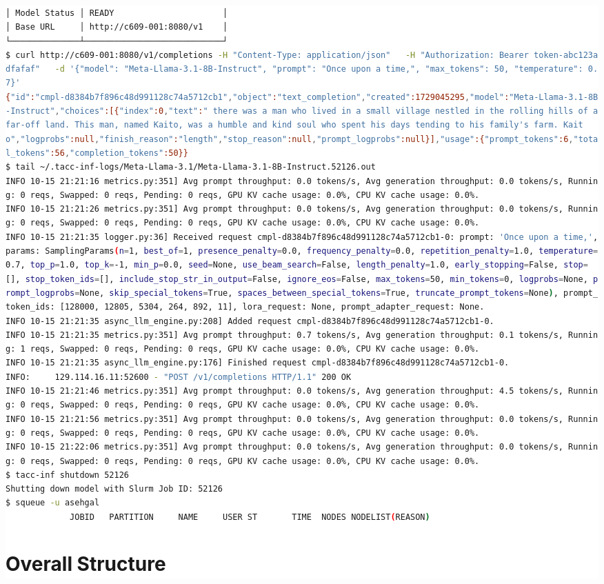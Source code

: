 ```bash
│ Model Status │ READY                      │
│ Base URL     │ http://c609-001:8080/v1    │
└──────────────┴────────────────────────────┘
$ curl http://c609-001:8080/v1/completions -H "Content-Type: application/json"   -H "Authorization: Bearer token-abc123adfafaf"   -d '{"model": "Meta-Llama-3.1-8B-Instruct", "prompt": "Once upon a time,", "max_tokens": 50, "temperature": 0.7}'
{"id":"cmpl-d8384b7f896c48d991128c74a5712cb1","object":"text_completion","created":1729045295,"model":"Meta-Llama-3.1-8B-Instruct","choices":[{"index":0,"text":" there was a man who lived in a small village nestled in the rolling hills of a far-off land. This man, named Kaito, was a humble and kind soul who spent his days tending to his family's farm. Kaito","logprobs":null,"finish_reason":"length","stop_reason":null,"prompt_logprobs":null}],"usage":{"prompt_tokens":6,"total_tokens":56,"completion_tokens":50}}
$ tail ~/.tacc-inf-logs/Meta-Llama-3.1/Meta-Llama-3.1-8B-Instruct.52126.out 
INFO 10-15 21:21:16 metrics.py:351] Avg prompt throughput: 0.0 tokens/s, Avg generation throughput: 0.0 tokens/s, Running: 0 reqs, Swapped: 0 reqs, Pending: 0 reqs, GPU KV cache usage: 0.0%, CPU KV cache usage: 0.0%.
INFO 10-15 21:21:26 metrics.py:351] Avg prompt throughput: 0.0 tokens/s, Avg generation throughput: 0.0 tokens/s, Running: 0 reqs, Swapped: 0 reqs, Pending: 0 reqs, GPU KV cache usage: 0.0%, CPU KV cache usage: 0.0%.
INFO 10-15 21:21:35 logger.py:36] Received request cmpl-d8384b7f896c48d991128c74a5712cb1-0: prompt: 'Once upon a time,', params: SamplingParams(n=1, best_of=1, presence_penalty=0.0, frequency_penalty=0.0, repetition_penalty=1.0, temperature=0.7, top_p=1.0, top_k=-1, min_p=0.0, seed=None, use_beam_search=False, length_penalty=1.0, early_stopping=False, stop=[], stop_token_ids=[], include_stop_str_in_output=False, ignore_eos=False, max_tokens=50, min_tokens=0, logprobs=None, prompt_logprobs=None, skip_special_tokens=True, spaces_between_special_tokens=True, truncate_prompt_tokens=None), prompt_token_ids: [128000, 12805, 5304, 264, 892, 11], lora_request: None, prompt_adapter_request: None.
INFO 10-15 21:21:35 async_llm_engine.py:208] Added request cmpl-d8384b7f896c48d991128c74a5712cb1-0.
INFO 10-15 21:21:35 metrics.py:351] Avg prompt throughput: 0.7 tokens/s, Avg generation throughput: 0.1 tokens/s, Running: 1 reqs, Swapped: 0 reqs, Pending: 0 reqs, GPU KV cache usage: 0.0%, CPU KV cache usage: 0.0%.
INFO 10-15 21:21:35 async_llm_engine.py:176] Finished request cmpl-d8384b7f896c48d991128c74a5712cb1-0.
INFO:     129.114.16.11:52600 - "POST /v1/completions HTTP/1.1" 200 OK
INFO 10-15 21:21:46 metrics.py:351] Avg prompt throughput: 0.0 tokens/s, Avg generation throughput: 4.5 tokens/s, Running: 0 reqs, Swapped: 0 reqs, Pending: 0 reqs, GPU KV cache usage: 0.0%, CPU KV cache usage: 0.0%.
INFO 10-15 21:21:56 metrics.py:351] Avg prompt throughput: 0.0 tokens/s, Avg generation throughput: 0.0 tokens/s, Running: 0 reqs, Swapped: 0 reqs, Pending: 0 reqs, GPU KV cache usage: 0.0%, CPU KV cache usage: 0.0%.
INFO 10-15 21:22:06 metrics.py:351] Avg prompt throughput: 0.0 tokens/s, Avg generation throughput: 0.0 tokens/s, Running: 0 reqs, Swapped: 0 reqs, Pending: 0 reqs, GPU KV cache usage: 0.0%, CPU KV cache usage: 0.0%.
$ tacc-inf shutdown 52126
Shutting down model with Slurm Job ID: 52126
$ squeue -u asehgal
             JOBID   PARTITION     NAME     USER ST       TIME  NODES NODELIST(REASON)
```

# Overall Structure
